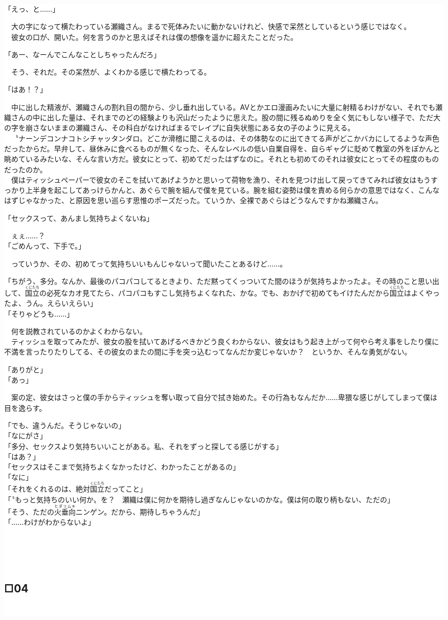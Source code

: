 「えっ、と……」</br>

&emsp;大の字になって横たわっている瀬織さん。まるで死体みたいに動かないけれど、快感で呆然としているという感じではなく。</br>
&emsp;彼女の口が、開いた。何を言うのかと思えばそれは僕の想像を遥かに超えたことだった。</br>

「あー、なーんでこんなことしちゃったんだろ」</br>

&emsp;そう、それだ。その呆然が、よくわかる感じで横たわってる。</br>

「はあ！？」</br>

&emsp;中に出した精液が、瀬織さんの割れ目の間から、少し垂れ出している。AVとかエロ漫画みたいに大量に射精るわけがない、それでも瀬織さんの中に出した量は、<span class="emphasis">それまでのどの経験</span>よりも沢山だったように思えた。股の間に残るぬめりを全く気にもしない様子で、ただ大の字を崩さないままの瀬織さん、その科白がなければまるでレイプに自失状態にある女の子のように見える。</br>
&emsp;〝ナーンデコンナコトシチャッタンダロ〟どこか滑稽に聞こえるのは、その体勢なのに出てきてる声がどこかバカにしてるような声色だったからだ。早弁して、昼休みに食べるものが無くなった、そんなレベルの低い自業自得を、自らギャグに貶めて教室の外をぽかんと眺めているみたいな、そんな言い方だ。彼女にとって、初めてだったはずなのに。それとも初めてのそれは彼女にとってその程度のものだったのか。</br>
&emsp;僕はティッシュペーパーで彼女のそこを拭いてあげようかと思いって荷物を漁り、それを見つけ出して戻ってきてみれば彼女はもうすっかり上半身を起こしてあっけらかんと、あぐらで腕を組んで僕を見ている。腕を組む姿勢は僕を責める何らかの意思ではなく、こんなはずじゃなかった、と原因を思い巡らす思惟のポーズだった。ていうか、全裸であぐらはどうなんですかね瀬織さん。</br>

「セックスって、あんまし気持ちよくないね」</br>

&emsp;ぇぇ……？</br>
「ごめんって、下手で。」</br>

&emsp;っていうか、その、初めてって気持ちいいもんじゃないって聞いたことあるけど……。</br>
 
「ちがう、多分。なんか、最後のパコパコしてるときより、ただ黙ってくっついてた間のほうが気持ちよかったよ。その時のこと思い出して、<ruby><rb>国立</rb><rt>くにたち</rt></ruby>の必死なカオ見てたら、パコパコもすこし気持ちよくなれた、かな。でも、おかげで初めてもイけたんだから<ruby><rb>国立</rb><rt>くにたち</rt></ruby>はよくやったよ、うん。えらいえらい」</br>
「そりゃどうも……」</br>

&emsp;何を説教されているのかよくわからない。</br>
&emsp;ティッシュを取ってみたが、彼女の股を拭いてあげるべきかどう良くわからない、彼女はもう起き上がって何やら考え事をしたり僕に不満を言ったりたりしてる、その彼女のまたの間に手を突っ込むってなんだか変じゃないか？&emsp;というか、そんな勇気がない。</br>

「ありがと」</br> 
「あっ」</br>

&emsp;案の定、彼女はさっと僕の手からティッシュを奪い取って自分で拭き始めた。その行為もなんだか……卑猥な感じがしてしまって僕は目を逸らす。</br>

「でも、違うんだ。そうじゃないの」</br>
「なにがさ」</br>
「多分、セックスより気持ちいいことがある。私、それをずっと探してる感じがする」</br>
「はあ？」</br>
「セックスはそこまで気持ちよくなかったけど、わかったことがあるの」</br>
「なに」</br>
「それをくれるのは、絶対<ruby><rb>国立</rb><rt>くにたち</rt></ruby>だってこと」</br>
「〝もっと気持ちのいい何か〟を？&emsp;瀬織は僕に何かを期待し過ぎなんじゃないのかな。僕は何の取り柄もない、ただの」</br>
「そう、ただの<ruby><rb>火垂向</rb><rt>ヒダリムキ</rt></ruby>ニンゲン。だから、期待しちゃうんだ」</br>
「……わけがわからないよ」</br>


</br>
</br>
</br>

## □04
</br>

